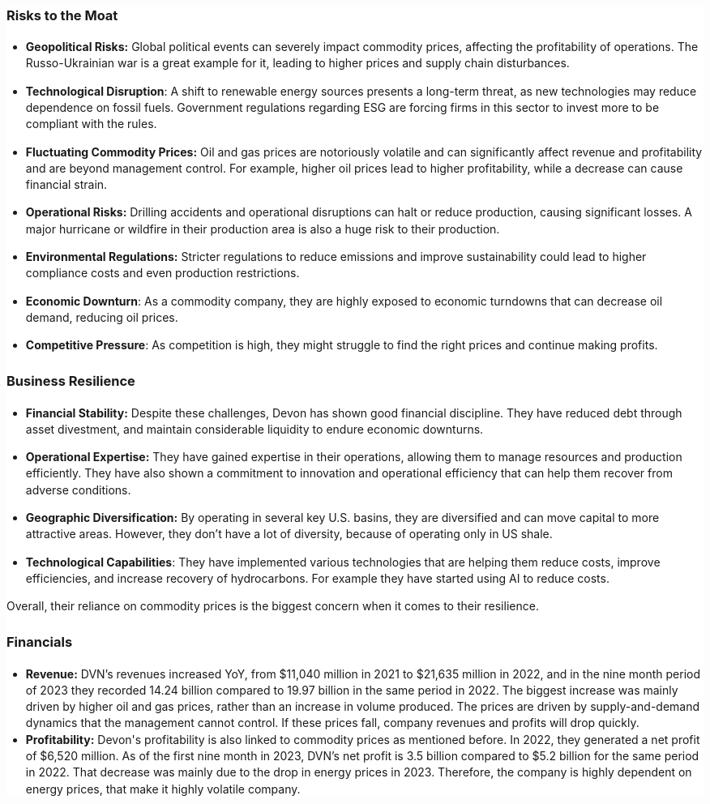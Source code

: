 ### Risks to the Moat
*   **Geopolitical Risks:** Global political events can severely impact commodity prices, affecting the profitability of operations. The Russo-Ukrainian war is a great example for it, leading to higher prices and supply chain disturbances.

*   **Technological Disruption**: A shift to renewable energy sources presents a long-term threat, as new technologies may reduce dependence on fossil fuels. Government regulations regarding ESG are forcing firms in this sector to invest more to be compliant with the rules.

*   **Fluctuating Commodity Prices:** Oil and gas prices are notoriously volatile and can significantly affect revenue and profitability and are beyond management control. For example, higher oil prices lead to higher profitability, while a decrease can cause financial strain.

*   **Operational Risks:** Drilling accidents and operational disruptions can halt or reduce production, causing significant losses. A major hurricane or wildfire in their production area is also a huge risk to their production.

*   **Environmental Regulations:** Stricter regulations to reduce emissions and improve sustainability could lead to higher compliance costs and even production restrictions.

*  **Economic Downturn**: As a commodity company, they are highly exposed to economic turndowns that can decrease oil demand, reducing oil prices.

*   **Competitive Pressure**: As competition is high, they might struggle to find the right prices and continue making profits.
    
### Business Resilience
*   **Financial Stability:** Despite these challenges, Devon has shown good financial discipline. They have reduced debt through asset divestment, and maintain considerable liquidity to endure economic downturns.

*   **Operational Expertise:** They have gained expertise in their operations, allowing them to manage resources and production efficiently. They have also shown a commitment to innovation and operational efficiency that can help them recover from adverse conditions.

*   **Geographic Diversification:** By operating in several key U.S. basins, they are diversified and can move capital to more attractive areas. However, they don’t have a lot of diversity, because of operating only in US shale.

*   **Technological Capabilities**: They have implemented various technologies that are helping them reduce costs, improve efficiencies, and increase recovery of hydrocarbons. For example they have started using AI to reduce costs.
   
Overall, their reliance on commodity prices is the biggest concern when it comes to their resilience.

### Financials

* **Revenue:** DVN’s revenues increased YoY, from $11,040 million in 2021 to $21,635 million in 2022, and in the nine month period of 2023 they recorded 14.24 billion compared to 19.97 billion in the same period in 2022. The biggest increase was mainly driven by higher oil and gas prices, rather than an increase in volume produced. The prices are driven by supply-and-demand dynamics that the management cannot control. If these prices fall, company revenues and profits will drop quickly.
*   **Profitability:** Devon's profitability is also linked to commodity prices as mentioned before. In 2022, they generated a net profit of $6,520 million. As of the first nine month in 2023, DVN’s net profit is 3.5 billion compared to $5.2 billion for the same period in 2022. That decrease was mainly due to the drop in energy prices in 2023. Therefore, the company is highly dependent on energy prices, that make it highly volatile company.
